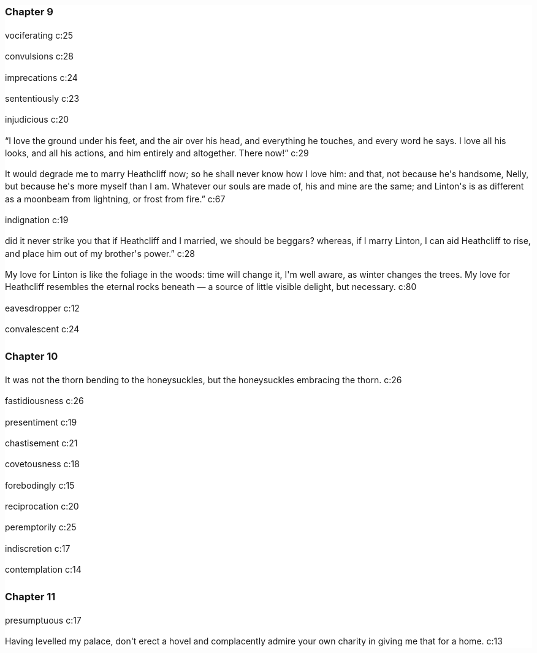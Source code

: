 ### Chapter 9

vociferating c:25

convulsions c:28

imprecations c:24

sententiously c:23

injudicious c:20

“I love the ground under his feet, and the air over his head, and everything he touches, and every word he says. I love all his looks, and all his actions, and him entirely and altogether. There now!” c:29

It would degrade me to marry Heathcliff now; so he shall never know how I love him: and that, not because he's handsome, Nelly, but because he's more myself than I am. Whatever our souls are made of, his and mine are the same; and Linton's is as different as a moonbeam from lightning, or frost from fire.” c:67

indignation c:19

did it never strike you that if Heathcliff and I married, we should be beggars? whereas, if I marry Linton, I can aid Heathcliff to rise, and place him out of my brother's power.” c:28

My love for Linton is like the foliage in the woods: time will change it, I'm well aware, as winter changes the trees. My love for Heathcliff resembles the eternal rocks beneath — a source of little visible delight, but necessary. c:80

eavesdropper c:12

convalescent c:24

### Chapter 10

It was not the thorn bending to the honeysuckles, but the honeysuckles embracing the thorn. c:26

fastidiousness c:26

presentiment c:19

chastisement c:21

covetousness c:18

forebodingly c:15

reciprocation c:20

peremptorily c:25

indiscretion c:17

contemplation c:14

### Chapter 11

presumptuous c:17

Having levelled my palace, don't erect a hovel and complacently admire your own charity in giving me that for a home.  c:13
